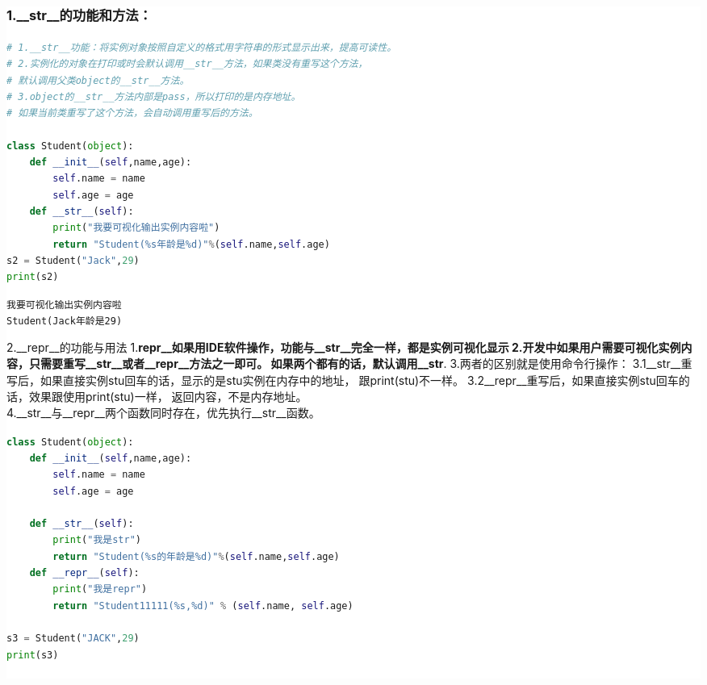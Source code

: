 
### 1.__str__的功能和方法：


```python
# 1.__str__功能：将实例对象按照自定义的格式用字符串的形式显示出来，提高可读性。
# 2.实例化的对象在打印或时会默认调用__str__方法，如果类没有重写这个方法，
# 默认调用父类object的__str__方法。
# 3.object的__str__方法内部是pass，所以打印的是内存地址。
# 如果当前类重写了这个方法，会自动调用重写后的方法。

class Student(object):
    def __init__(self,name,age):
        self.name = name
        self.age = age
    def __str__(self):
        print("我要可视化输出实例内容啦")
        return "Student(%s年龄是%d)"%(self.name,self.age)
s2 = Student("Jack",29)
print(s2)
```

    我要可视化输出实例内容啦
    Student(Jack年龄是29)


2.__repr__的功能与用法
  1.__repr__如果用IDE软件操作，功能与__str__完全一样，都是实例可视化显示
  2.开发中如果用户需要可视化实例内容，只需要重写__str__或者__repr__方法之一即可。
     如果两个都有的话，默认调用__str__.
  3.两者的区别就是使用命令行操作：
     3.1__str__重写后，如果直接实例stu回车的话，显示的是stu实例在内存中的地址，
        跟print(stu)不一样。
     3.2__repr__重写后，如果直接实例stu回车的话，效果跟使用print(stu)一样，
        返回内容，不是内存地址。       
4.__str__与__repr__两个函数同时存在，优先执行__str__函数。


```python
class Student(object):
    def __init__(self,name,age):
        self.name = name
        self.age = age
        
    def __str__(self):
        print("我是str")
        return "Student(%s的年龄是%d)"%(self.name,self.age)
    def __repr__(self):
        print("我是repr")
        return "Student11111(%s,%d)" % (self.name, self.age)
 
s3 = Student("JACK",29)
print(s3)
 
```
